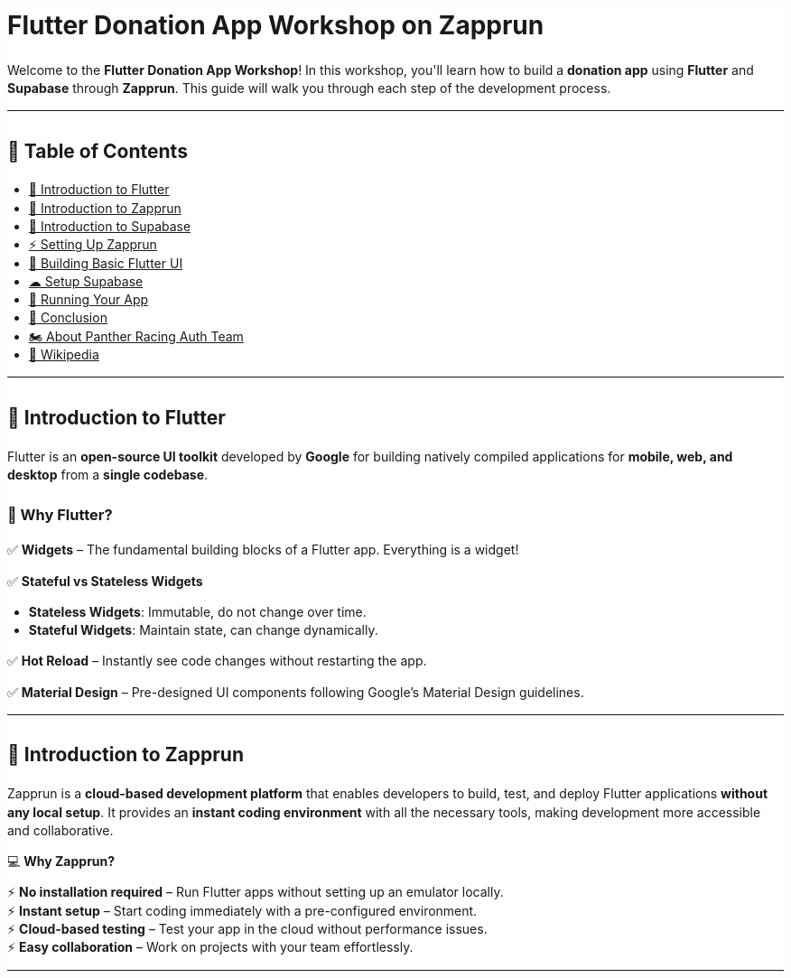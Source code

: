 # Flutter Donation App Workshop on Zapprun

Welcome to the **Flutter Donation App Workshop**! In this workshop, you'll learn how to build a **donation app** using **Flutter** and **Supabase** through **Zapprun**. This guide will walk you through each step of the development process.

---

## 📖 Table of Contents
- [📌 Introduction to Flutter](#-introduction-to-flutter)
- [📌 Introduction to Zapprun](#-introduction-to-zapprun)
- [📌 Introduction to Supabase](#-introduction-to-supabase)
- [⚡ Setting Up Zapprun](#-step-1-setting-up-zapprun)
- [🎨 Building Basic Flutter UI](#-step-2-building-basic-flutter-ui)
- [☁ Setup Supabase](#-step-6-setting-up-supabase)
- [🚀 Running Your App](#-congratulations-)
- [🎯 Conclusion](#-conclusion)
- [🏍 About Panther Racing Auth Team](#%EF%B8%8F-discover-panther-racing-auth)
- [📝 Wikipedia](#-donation-app---wikipedia-style-guide)

---

## 📌 Introduction to Flutter
Flutter is an **open-source UI toolkit** developed by **Google** for building natively compiled applications for **mobile, web, and desktop** from a **single codebase**.

### 🚀 Why Flutter?

✅ **Widgets** – The fundamental building blocks of a Flutter app. Everything is a widget!

✅ **Stateful vs Stateless Widgets**
   - **Stateless Widgets**: Immutable, do not change over time.
   - **Stateful Widgets**: Maintain state, can change dynamically.

✅ **Hot Reload** – Instantly see code changes without restarting the app.

✅ **Material Design** – Pre-designed UI components following Google’s Material Design guidelines.

---
## 📌 Introduction to Zapprun
Zapprun is a **cloud-based development platform** that enables developers to build, test, and deploy Flutter applications **without any local setup**. It provides an **instant coding environment** with all the necessary tools, making development more accessible and collaborative.

💻 **Why Zapprun?**

⚡ **No installation required** – Run Flutter apps without setting up an emulator locally.  
⚡ **Instant setup** – Start coding immediately with a pre-configured environment.  
⚡ **Cloud-based testing** – Test your app in the cloud without performance issues.  
⚡ **Easy collaboration** – Work on projects with your team effortlessly.  

---